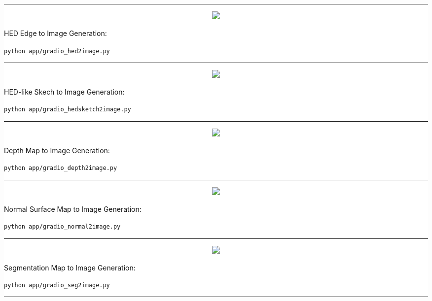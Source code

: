 ***

<div align="center">
    <a><img src="figs/gradio_hed.png"  height="450px" ></a>
</div>

HED Edge to Image Generation:
```
python app/gradio_hed2image.py
```

***

<div align="center">
    <a><img src="figs/gradio_hedsketch.png"  height="450px" ></a>
</div>

HED-like Skech to Image Generation:
```
python app/gradio_hedsketch2image.py
```

***

<div align="center">
    <a><img src="figs/gradio_depth.png"  height="450px" ></a>
</div>

Depth Map to Image Generation:
```
python app/gradio_depth2image.py
```

***

<div align="center">
    <a><img src="figs/gradio_normal.png"  height="450px" ></a>
</div>

Normal Surface Map to Image Generation:
```
python app/gradio_normal2image.py
```

***

<div align="center">
    <a><img src="figs/gradio_seg.png"  height="450px" ></a>
</div>

Segmentation Map to Image Generation:
```
python app/gradio_seg2image.py
```

***
